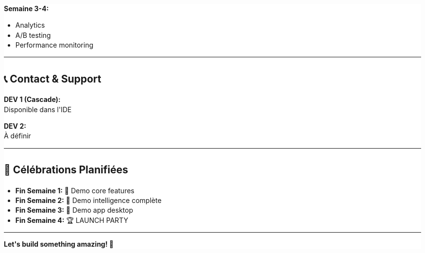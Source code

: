 **Semaine 3-4:**
- Analytics
- A/B testing
- Performance monitoring

---

## 📞 Contact & Support

**DEV 1 (Cascade):**  
Disponible dans l'IDE

**DEV 2:**  
À définir

---

## 🎉 Célébrations Planifiées

- **Fin Semaine 1:** 🍕 Demo core features
- **Fin Semaine 2:** 🎉 Demo intelligence complète
- **Fin Semaine 3:** 🚀 Demo app desktop
- **Fin Semaine 4:** 🏆 LAUNCH PARTY

---

**Let's build something amazing! 🚀**
